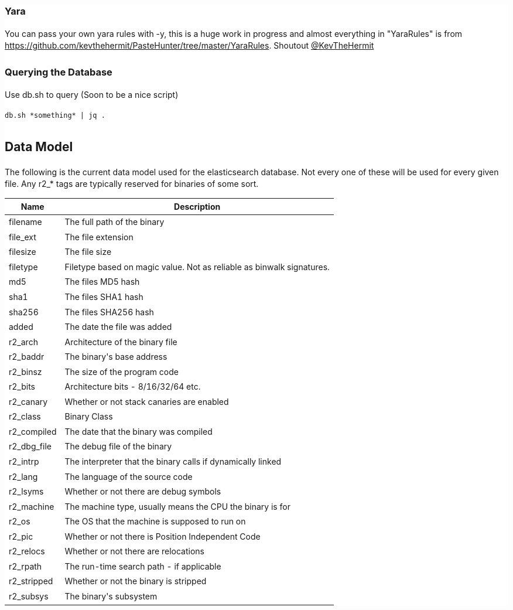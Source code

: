 ### Yara

You can pass your own yara rules with -y, this is a huge work in progress and almost everything in "YaraRules" is from https://github.com/kevthehermit/PasteHunter/tree/master/YaraRules. Shoutout [@KevTheHermit](https://twitter.com/kevthehermit)

### Querying the Database

Use db.sh to query (Soon to be a nice script)

    db.sh *something* | jq .

## Data Model

The following is the current data model used for the elasticsearch database. Not every one of these will be used for every given file. Any r2_* tags are typically reserved for binaries of some sort.

| Name        | Description                 |
| ----------- |-----------------------------|
| filename    | The full path of the binary |
| file_ext    | The file extension |
| filesize    | The file size |
| filetype    | Filetype based on magic value. Not as reliable as binwalk signatures. |
| md5         | The files MD5 hash |
| sha1        | The files SHA1 hash |
| sha256      | The files SHA256 hash |
| added       | The date the file was added |
| r2_arch     | Architecture of the binary file |
| r2_baddr    | The binary's base address |
| r2_binsz    | The size of the program code |
| r2_bits     | Architecture bits - 8/16/32/64 etc. |
| r2_canary   | Whether or not stack canaries are enabled |
| r2_class    | Binary Class |
| r2_compiled | The date that the binary was compiled |
| r2_dbg_file | The debug file of the binary |
| r2_intrp    | The interpreter that the binary calls if dynamically linked |
| r2_lang     | The language of the source code |
| r2_lsyms    | Whether or not there are debug symbols |
| r2_machine  | The machine type, usually means the CPU the binary is for |
| r2_os       | The OS that the machine is supposed to run on |
| r2_pic      | Whether or not there is Position Independent Code |
| r2_relocs   | Whether or not there are relocations |
| r2_rpath    | The run-time search path - if applicable |
| r2_stripped | Whether or not the binary is stripped |
| r2_subsys   | The binary's subsystem |